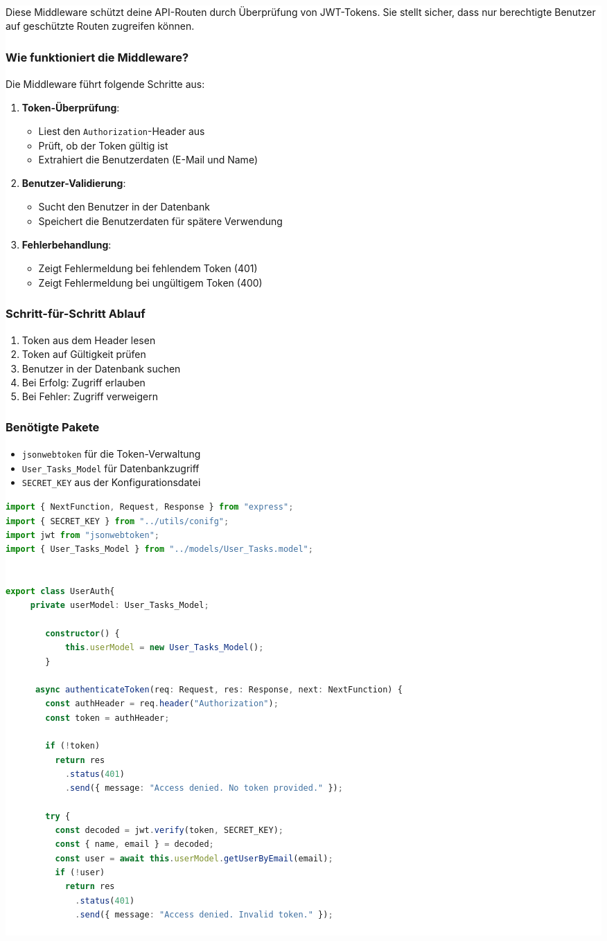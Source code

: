 Diese Middleware schützt deine API-Routen durch Überprüfung von JWT-Tokens. Sie stellt sicher, dass nur berechtigte Benutzer auf geschützte Routen zugreifen können.

### Wie funktioniert die Middleware?

Die Middleware führt folgende Schritte aus:

1. **Token-Überprüfung**:
   - Liest den `Authorization`-Header aus
   - Prüft, ob der Token gültig ist
   - Extrahiert die Benutzerdaten (E-Mail und Name)

2. **Benutzer-Validierung**:
   - Sucht den Benutzer in der Datenbank
   - Speichert die Benutzerdaten für spätere Verwendung

3. **Fehlerbehandlung**:
   - Zeigt Fehlermeldung bei fehlendem Token (401)
   - Zeigt Fehlermeldung bei ungültigem Token (400)

### Schritt-für-Schritt Ablauf

1. Token aus dem Header lesen
2. Token auf Gültigkeit prüfen
3. Benutzer in der Datenbank suchen
4. Bei Erfolg: Zugriff erlauben
5. Bei Fehler: Zugriff verweigern

### Benötigte Pakete

- `jsonwebtoken` für die Token-Verwaltung
- `User_Tasks_Model` für Datenbankzugriff
- `SECRET_KEY` aus der Konfigurationsdatei
  
```ts
import { NextFunction, Request, Response } from "express";
import { SECRET_KEY } from "../utils/conifg";
import jwt from "jsonwebtoken";
import { User_Tasks_Model } from "../models/User_Tasks.model";


export class UserAuth{
     private userModel: User_Tasks_Model;
    
        constructor() {
            this.userModel = new User_Tasks_Model();
        }

      async authenticateToken(req: Request, res: Response, next: NextFunction) {
        const authHeader = req.header("Authorization");
        const token = authHeader;
    
        if (!token)
          return res
            .status(401)
            .send({ message: "Access denied. No token provided." });
    
        try {
          const decoded = jwt.verify(token, SECRET_KEY);
          const { name, email } = decoded;
          const user = await this.userModel.getUserByEmail(email);
          if (!user)
            return res
              .status(401)
              .send({ message: "Access denied. Invalid token." });
    
```